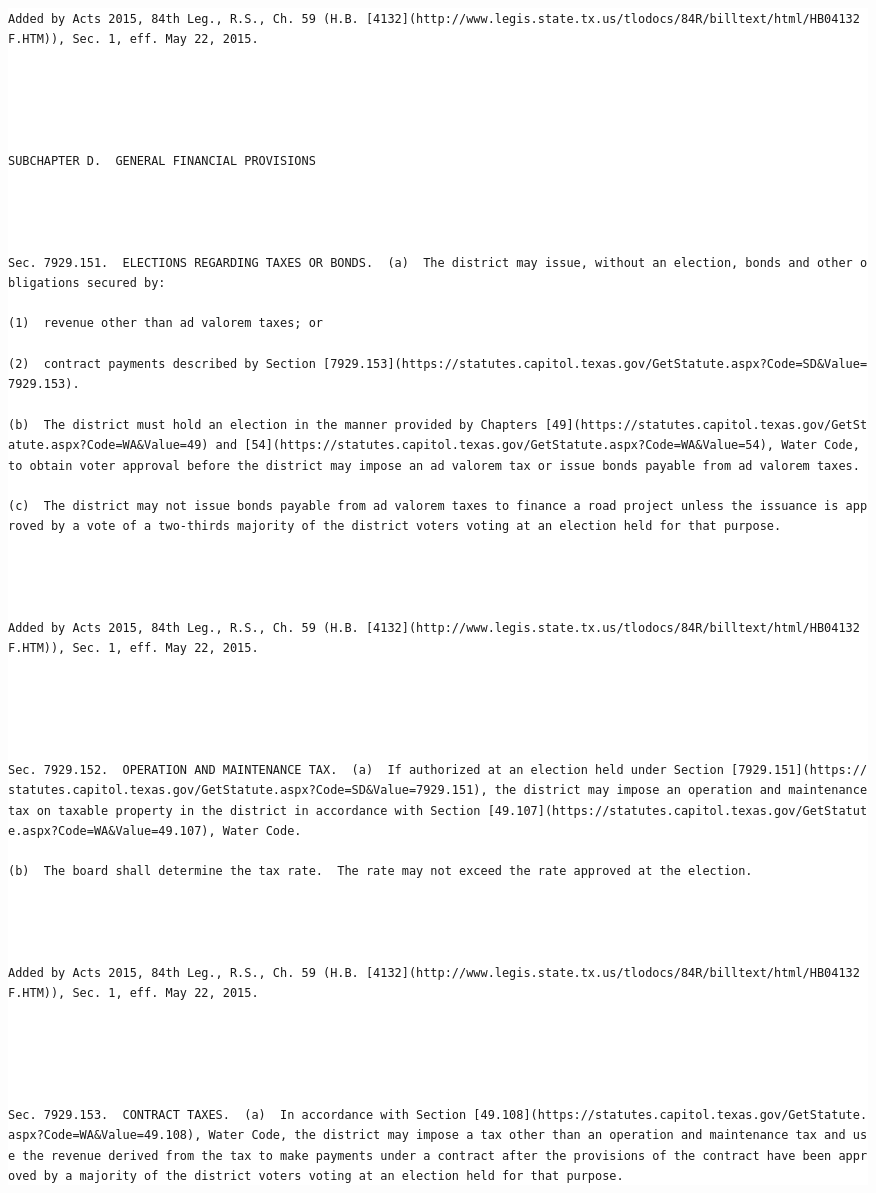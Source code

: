     
    
    
    Added by Acts 2015, 84th Leg., R.S., Ch. 59 (H.B. [4132](http://www.legis.state.tx.us/tlodocs/84R/billtext/html/HB04132F.HTM)), Sec. 1, eff. May 22, 2015.
    
    
    
    
    
    SUBCHAPTER D.  GENERAL FINANCIAL PROVISIONS
    
      
    
    
    Sec. 7929.151.  ELECTIONS REGARDING TAXES OR BONDS.  (a)  The district may issue, without an election, bonds and other obligations secured by:
    
    (1)  revenue other than ad valorem taxes; or
    
    (2)  contract payments described by Section [7929.153](https://statutes.capitol.texas.gov/GetStatute.aspx?Code=SD&Value=7929.153).
    
    (b)  The district must hold an election in the manner provided by Chapters [49](https://statutes.capitol.texas.gov/GetStatute.aspx?Code=WA&Value=49) and [54](https://statutes.capitol.texas.gov/GetStatute.aspx?Code=WA&Value=54), Water Code, to obtain voter approval before the district may impose an ad valorem tax or issue bonds payable from ad valorem taxes.
    
    (c)  The district may not issue bonds payable from ad valorem taxes to finance a road project unless the issuance is approved by a vote of a two-thirds majority of the district voters voting at an election held for that purpose.
    
    
    
    
    Added by Acts 2015, 84th Leg., R.S., Ch. 59 (H.B. [4132](http://www.legis.state.tx.us/tlodocs/84R/billtext/html/HB04132F.HTM)), Sec. 1, eff. May 22, 2015.
    
    
    
    
    
    Sec. 7929.152.  OPERATION AND MAINTENANCE TAX.  (a)  If authorized at an election held under Section [7929.151](https://statutes.capitol.texas.gov/GetStatute.aspx?Code=SD&Value=7929.151), the district may impose an operation and maintenance tax on taxable property in the district in accordance with Section [49.107](https://statutes.capitol.texas.gov/GetStatute.aspx?Code=WA&Value=49.107), Water Code.
    
    (b)  The board shall determine the tax rate.  The rate may not exceed the rate approved at the election.
    
    
    
    
    Added by Acts 2015, 84th Leg., R.S., Ch. 59 (H.B. [4132](http://www.legis.state.tx.us/tlodocs/84R/billtext/html/HB04132F.HTM)), Sec. 1, eff. May 22, 2015.
    
    
    
    
    
    Sec. 7929.153.  CONTRACT TAXES.  (a)  In accordance with Section [49.108](https://statutes.capitol.texas.gov/GetStatute.aspx?Code=WA&Value=49.108), Water Code, the district may impose a tax other than an operation and maintenance tax and use the revenue derived from the tax to make payments under a contract after the provisions of the contract have been approved by a majority of the district voters voting at an election held for that purpose.
    